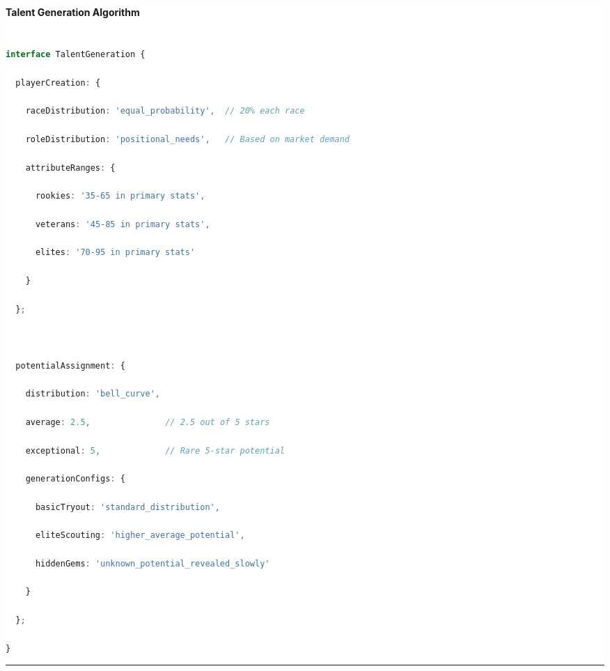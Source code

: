 
#### Talent Generation Algorithm

```typescript

interface TalentGeneration {

  playerCreation: {

    raceDistribution: 'equal_probability',  // 20% each race

    roleDistribution: 'positional_needs',   // Based on market demand

    attributeRanges: {

      rookies: '35-65 in primary stats',

      veterans: '45-85 in primary stats',

      elites: '70-95 in primary stats'

    }

  };

 

  potentialAssignment: {

    distribution: 'bell_curve',

    average: 2.5,               // 2.5 out of 5 stars

    exceptional: 5,             // Rare 5-star potential

    generationConfigs: {

      basicTryout: 'standard_distribution',

      eliteScouting: 'higher_average_potential',

      hiddenGems: 'unknown_potential_revealed_slowly'

    }

  };

}

```


---
